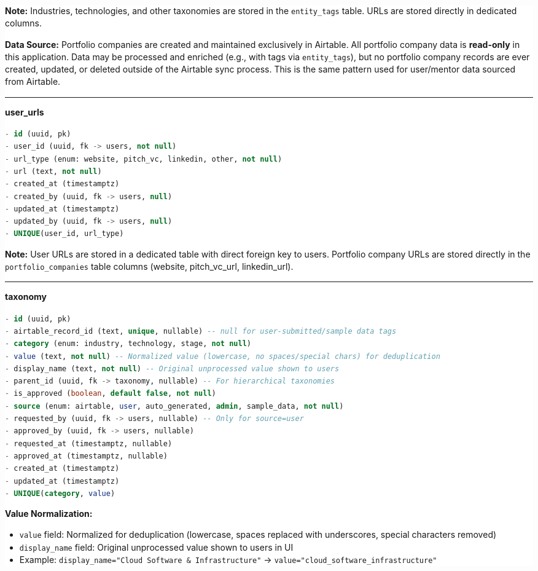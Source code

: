 **Note:** Industries, technologies, and other taxonomies are stored in the `entity_tags` table. URLs are stored directly in dedicated columns.

**Data Source:** Portfolio companies are created and maintained exclusively in Airtable. All portfolio company data is **read-only** in this application. Data may be processed and enriched (e.g., with tags via `entity_tags`), but no portfolio company records are ever created, updated, or deleted outside of the Airtable sync process. This is the same pattern used for user/mentor data sourced from Airtable.

---

**user_urls**
```sql
- id (uuid, pk)
- user_id (uuid, fk -> users, not null)
- url_type (enum: website, pitch_vc, linkedin, other, not null)
- url (text, not null)
- created_at (timestamptz)
- created_by (uuid, fk -> users, null)
- updated_at (timestamptz)
- updated_by (uuid, fk -> users, null)
- UNIQUE(user_id, url_type)
```

**Note:** User URLs are stored in a dedicated table with direct foreign key to users. Portfolio company URLs are stored directly in the `portfolio_companies` table columns (website, pitch_vc_url, linkedin_url).

---

**taxonomy**
```sql
- id (uuid, pk)
- airtable_record_id (text, unique, nullable) -- null for user-submitted/sample data tags
- category (enum: industry, technology, stage, not null)
- value (text, not null) -- Normalized value (lowercase, no spaces/special chars) for deduplication
- display_name (text, not null) -- Original unprocessed value shown to users
- parent_id (uuid, fk -> taxonomy, nullable) -- For hierarchical taxonomies
- is_approved (boolean, default false, not null)
- source (enum: airtable, user, auto_generated, admin, sample_data, not null)
- requested_by (uuid, fk -> users, nullable) -- Only for source=user
- approved_by (uuid, fk -> users, nullable)
- requested_at (timestamptz, nullable)
- approved_at (timestamptz, nullable)
- created_at (timestamptz)
- updated_at (timestamptz)
- UNIQUE(category, value)
```

**Value Normalization:**
- `value` field: Normalized for deduplication (lowercase, spaces replaced with underscores, special characters removed)
- `display_name` field: Original unprocessed value shown to users in UI
- Example: `display_name="Cloud Software & Infrastructure"` → `value="cloud_software_infrastructure"`
